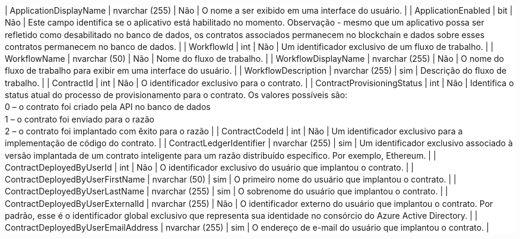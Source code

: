 | ApplicationDisplayName                   | nvarchar (255) | Não           | O nome a ser exibido em uma interface do usuário.                                                                                                                                                                                                                                                                  |
| ApplicationEnabled                       | bit           | Não           | Este campo identifica se o aplicativo está habilitado no momento. Observação - mesmo que um aplicativo possa ser refletido como desabilitado no banco de dados, os contratos associados permanecem no blockchain e dados sobre esses contratos permanecem no banco de dados.                                                  |
| WorkflowId                               | int           | Não           | Um identificador exclusivo de um fluxo de trabalho.                                                                                                                                                                                                                                                                            |
| WorkflowName                             | nvarchar (50)  | Não           | Nome do fluxo de trabalho.                                                                                                                                                                                                                                                                                      |
| WorkflowDisplayName                      | nvarchar (255) | Não           | O nome do fluxo de trabalho para exibir em uma interface do usuário.                                                                                                                                                                                                                                                       |
| WorkflowDescription                      | nvarchar (255) | sim         | Descrição do fluxo de trabalho.                                                                                                                                                                                                                                                                               |
| ContractId                               | int           | Não           | O identificador exclusivo para o contrato.                                                                                                                                                                                                                                                                          |
| ContractProvisioningStatus               | int           | Não           | Identifica o status atual do processo de provisionamento para o contrato. Os valores possíveis são:</br>0 – o contrato foi criado pela API no banco de dados</br>1 – o contrato foi enviado para o razão</br>2 – o contrato foi implantado com êxito para o razão                             |
| ContractCodeId                           | int           | Não           | Um identificador exclusivo para a implementação de código do contrato.                                                                                                                                                                                                                                               |
| ContractLedgerIdentifier                 | nvarchar (255) | sim         | Um identificador exclusivo associado à versão implantada de um contrato inteligente para um razão distribuído específico. Por exemplo, Ethereum.                                                                                                                                                                                 |
| ContractDeployedByUserId                 | int           | Não           | O identificador exclusivo do usuário que implantou o contrato.                                                                                                                                                                                                                                                  |
| ContractDeployedByUserFirstName          | nvarchar (50)  | sim         | O primeiro nome do usuário que implantou o contrato.                                                                                                                                                                                                                                                              |
| ContractDeployedByUserLastName           | nvarchar (255) | sim         | O sobrenome do usuário que implantou o contrato.                                                                                                                                                                                                                                                               |
| ContractDeployedByUserExternalId         | nvarchar (255) | Não           | O identificador externo do usuário que implantou o contrato. Por padrão, esse é o identificador global exclusivo que representa sua identidade no consórcio do Azure Active Directory.                                                                                                                                                |
| ContractDeployedByUserEmailAddress       | nvarchar (255) | sim         | O endereço de e-mail do usuário que implantou o contrato.                                                                                                                                                                                                                                                       |